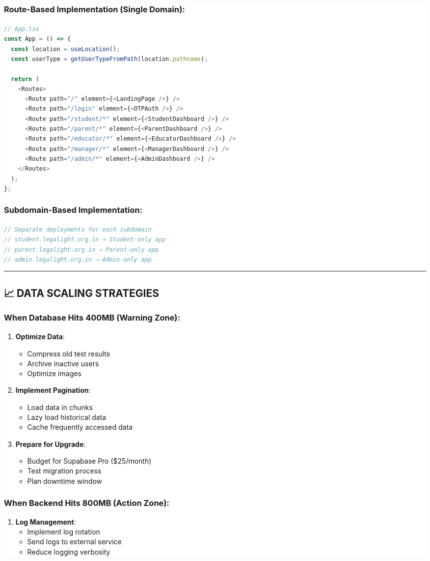 ### **Route-Based Implementation (Single Domain):**
```typescript
// App.tsx
const App = () => {
  const location = useLocation();
  const userType = getUserTypeFromPath(location.pathname);

  return (
    <Routes>
      <Route path="/" element={<LandingPage />} />
      <Route path="/login" element={<OTPAuth />} />
      <Route path="/student/*" element={<StudentDashboard />} />
      <Route path="/parent/*" element={<ParentDashboard />} />
      <Route path="/educator/*" element={<EducatorDashboard />} />
      <Route path="/manager/*" element={<ManagerDashboard />} />
      <Route path="/admin/*" element={<AdminDashboard />} />
    </Routes>
  );
};
```

### **Subdomain-Based Implementation:**
```typescript
// Separate deployments for each subdomain
// student.legalight.org.in → Student-only app
// parent.legalight.org.in → Parent-only app
// admin.legalight.org.in → Admin-only app
```

---

## 📈 **DATA SCALING STRATEGIES**

### **When Database Hits 400MB (Warning Zone):**
1. **Optimize Data**:
   - Compress old test results
   - Archive inactive users
   - Optimize images

2. **Implement Pagination**:
   - Load data in chunks
   - Lazy load historical data
   - Cache frequently accessed data

3. **Prepare for Upgrade**:
   - Budget for Supabase Pro ($25/month)
   - Test migration process
   - Plan downtime window

### **When Backend Hits 800MB (Action Zone):**
1. **Log Management**:
   - Implement log rotation
   - Send logs to external service
   - Reduce logging verbosity
